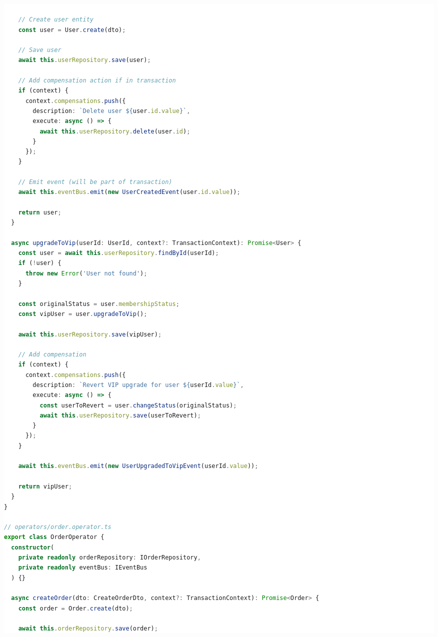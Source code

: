 ```typescript

    // Create user entity
    const user = User.create(dto);

    // Save user
    await this.userRepository.save(user);

    // Add compensation action if in transaction
    if (context) {
      context.compensations.push({
        description: `Delete user ${user.id.value}`,
        execute: async () => {
          await this.userRepository.delete(user.id);
        }
      });
    }

    // Emit event (will be part of transaction)
    await this.eventBus.emit(new UserCreatedEvent(user.id.value));

    return user;
  }

  async upgradeToVip(userId: UserId, context?: TransactionContext): Promise<User> {
    const user = await this.userRepository.findById(userId);
    if (!user) {
      throw new Error('User not found');
    }

    const originalStatus = user.membershipStatus;
    const vipUser = user.upgradeToVip();

    await this.userRepository.save(vipUser);

    // Add compensation
    if (context) {
      context.compensations.push({
        description: `Revert VIP upgrade for user ${userId.value}`,
        execute: async () => {
          const userToRevert = user.changeStatus(originalStatus);
          await this.userRepository.save(userToRevert);
        }
      });
    }

    await this.eventBus.emit(new UserUpgradedToVipEvent(userId.value));

    return vipUser;
  }
}

// operators/order.operator.ts
export class OrderOperator {
  constructor(
    private readonly orderRepository: IOrderRepository,
    private readonly eventBus: IEventBus
  ) {}

  async createOrder(dto: CreateOrderDto, context?: TransactionContext): Promise<Order> {
    const order = Order.create(dto);

    await this.orderRepository.save(order);

```